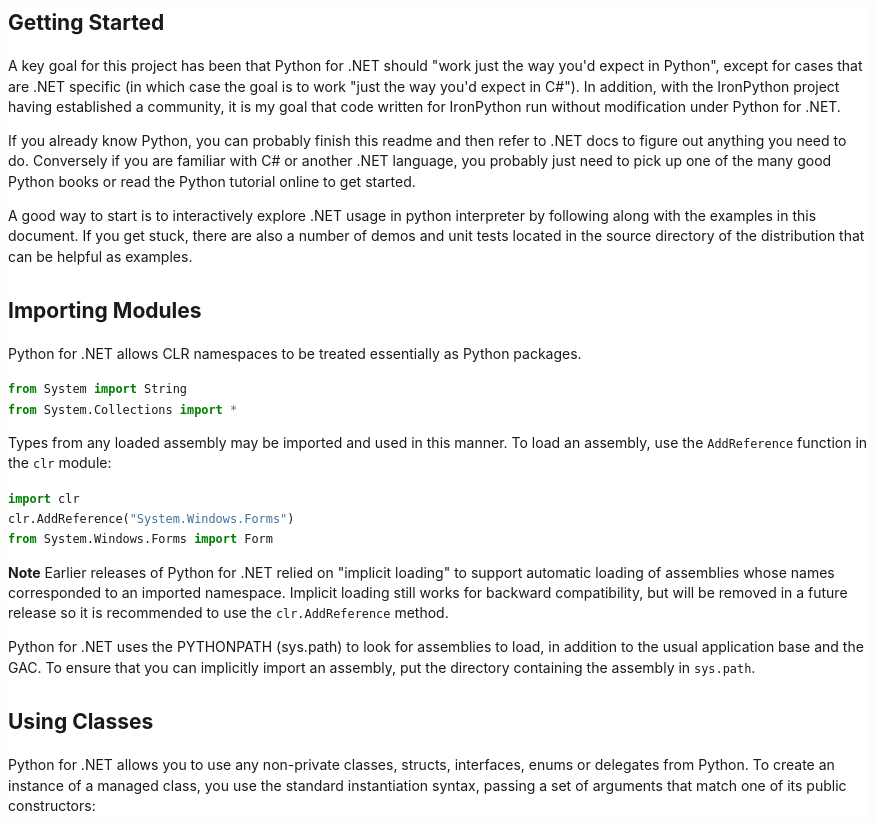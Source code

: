 ## Getting Started

A key goal for this project has been that Python for .NET should
"work just the way you'd expect in Python", except for cases that are
.NET specific (in which case the goal is to work "just the way
you'd expect in C#"). In addition, with the IronPython project having
established a community, it is my goal that code written for IronPython
run without modification under Python for .NET.

If you already know Python, you can probably finish this readme and then
refer to .NET docs to figure out anything you need to do. Conversely if
you are familiar with C# or another .NET language, you probably just need
to pick up one of the many good Python books or read the Python tutorial
online to get started.

A good way to start is to interactively explore .NET usage in python
interpreter by following along with the examples in this document. If you
get stuck, there are also a number of demos and unit tests located in the
source directory of the distribution that can be helpful as examples.

## Importing Modules

Python for .NET allows CLR namespaces to be treated essentially as
Python packages.

```python
from System import String
from System.Collections import *
```

Types from any loaded assembly may be imported and used in this manner.
To load an assembly, use the `AddReference` function in the `clr` module:

```python
import clr
clr.AddReference("System.Windows.Forms")
from System.Windows.Forms import Form
```

**Note** Earlier releases of Python for .NET relied on "implicit loading"
to support automatic loading of assemblies whose names corresponded to an
imported namespace. Implicit loading still works for backward compatibility,
but will be removed in a future release so it is recommended to use
the `clr.AddReference` method.

Python for .NET uses the PYTHONPATH (sys.path) to look for assemblies
to load, in addition to the usual application base and the GAC. To ensure
that you can implicitly import an assembly, put the directory containing
the assembly in `sys.path`.

## Using Classes

Python for .NET allows you to use any non-private classes, structs,
interfaces, enums or delegates from Python. To create an instance of a
managed class, you use the standard instantiation syntax, passing a set
of arguments that match one of its public constructors:
